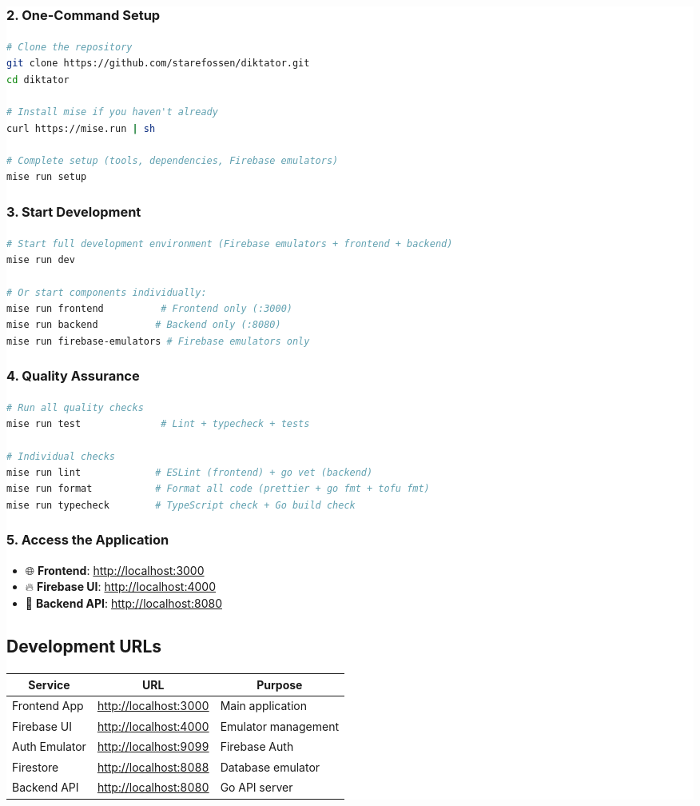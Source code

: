 ### 2. One-Command Setup

```bash
# Clone the repository
git clone https://github.com/starefossen/diktator.git
cd diktator

# Install mise if you haven't already
curl https://mise.run | sh

# Complete setup (tools, dependencies, Firebase emulators)
mise run setup
```

### 3. Start Development

```bash
# Start full development environment (Firebase emulators + frontend + backend)
mise run dev

# Or start components individually:
mise run frontend          # Frontend only (:3000)
mise run backend          # Backend only (:8080)
mise run firebase-emulators # Firebase emulators only
```

### 4. Quality Assurance

```bash
# Run all quality checks
mise run test              # Lint + typecheck + tests

# Individual checks
mise run lint             # ESLint (frontend) + go vet (backend)
mise run format           # Format all code (prettier + go fmt + tofu fmt)
mise run typecheck        # TypeScript check + Go build check
```

### 5. Access the Application

- 🌐 **Frontend**: <http://localhost:3000>
- 🔥 **Firebase UI**: <http://localhost:4000>
- 🔧 **Backend API**: <http://localhost:8080>

## Development URLs

| Service       | URL                     | Purpose             |
| ------------- | ----------------------- | ------------------- |
| Frontend App  | <http://localhost:3000> | Main application    |
| Firebase UI   | <http://localhost:4000> | Emulator management |
| Auth Emulator | <http://localhost:9099> | Firebase Auth       |
| Firestore     | <http://localhost:8088> | Database emulator   |
| Backend API   | <http://localhost:8080> | Go API server       |
